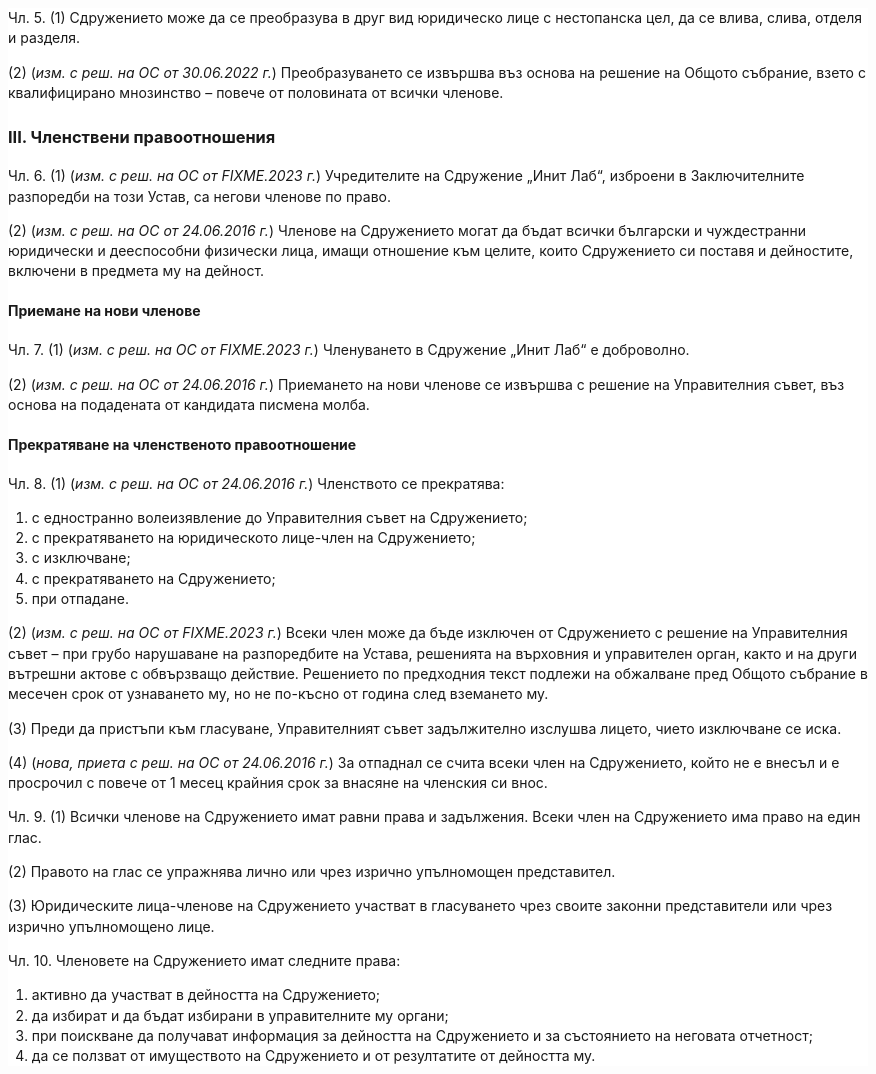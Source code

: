 Чл. 5. (1) Сдружението може да се преобразува в друг вид юридическо лице с нестопанска цел, да се влива, слива, отделя и разделя.

(2) (*изм. с реш. на ОС от 30.06.2022 г.*) Преобразуването се извършва въз основа на решение на Общото събрание, взето с квалифицирано мнозинство – повече от половината от всички членове.

### III. Членствени правоотношения

Чл. 6. (1) (*изм. с реш. на ОС от FIXME.2023 г.*) Учредителите на Сдружение „Инит Лаб“, изброени в Заключителните разпоредби на този Устав, са негови членове по право.

(2) (*изм. с реш. на ОС от 24.06.2016 г.*) Членове на Сдружението могат да бъдат всички български и чуждестранни юридически и дееспособни физически лица, имащи отношение към целите, които Сдружението си поставя и дейностите, включени в предмета му на дейност.

#### Приемане на нови членове

Чл. 7. (1) (*изм. с реш. на ОС от FIXME.2023 г.*) Членуването в Сдружение „Инит Лаб“ е доброволно.

(2) (*изм. с реш. на ОС от 24.06.2016 г.*) Приемането на нови членове се извършва с решение на Управителния съвет, въз основа на подадената от кандидата писмена молба.

#### Прекратяване на членственото правоотношение

Чл. 8. (1) (*изм. с реш. на ОС от 24.06.2016 г.*) Членството се прекратява:

1. с едностранно волеизявление до Управителния съвет на Сдружението;
2. с прекратяването на юридическото лице-член на Сдружението;
3. с изключване;
4. с прекратяването на Сдружението;
5. при отпадане.

(2) (*изм. с реш. на ОС от FIXME.2023 г.*) Всеки член може да бъде изключен от Сдружението с решение на Управителния съвет – при грубо нарушаване на разпоредбите на Устава, решенията на върховния и управителен орган, както и на други вътрешни актове с обвързващо действие. Решението по предходния текст подлежи на обжалване пред Общото събрание в месечен срок от узнаването му, но не по-късно от година след вземането му.

(3) Преди да пристъпи към гласуване, Управителният съвет задължително изслушва лицето, чието изключване се иска.

(4) (*нова, приета с реш. на ОС от 24.06.2016 г.*) За отпаднал се счита всеки член на Сдружението, който не е внесъл и е просрочил с повече от 1 месец крайния срок за внасяне на членския си внос.

Чл. 9. (1) Всички членове на Сдружението имат равни права и задължения. Всеки член на Сдружението има право на един глас.

(2) Правото на глас се упражнява лично или чрез изрично упълномощен представител.

(3) Юридическите лица-членове на Сдружението участват в гласуването чрез своите законни представители или чрез изрично упълномощено лице.

Чл. 10. Членовете на Сдружението имат следните права:

1. активно да участват в дейността на Сдружението;
2. да избират и да бъдат избирани в управителните му органи;
3. при поискване да получават информация за дейността на Сдружението и за състоянието на неговата отчетност;
4. да се ползват от имуществото на Сдружението и от резултатите от дейността му.

